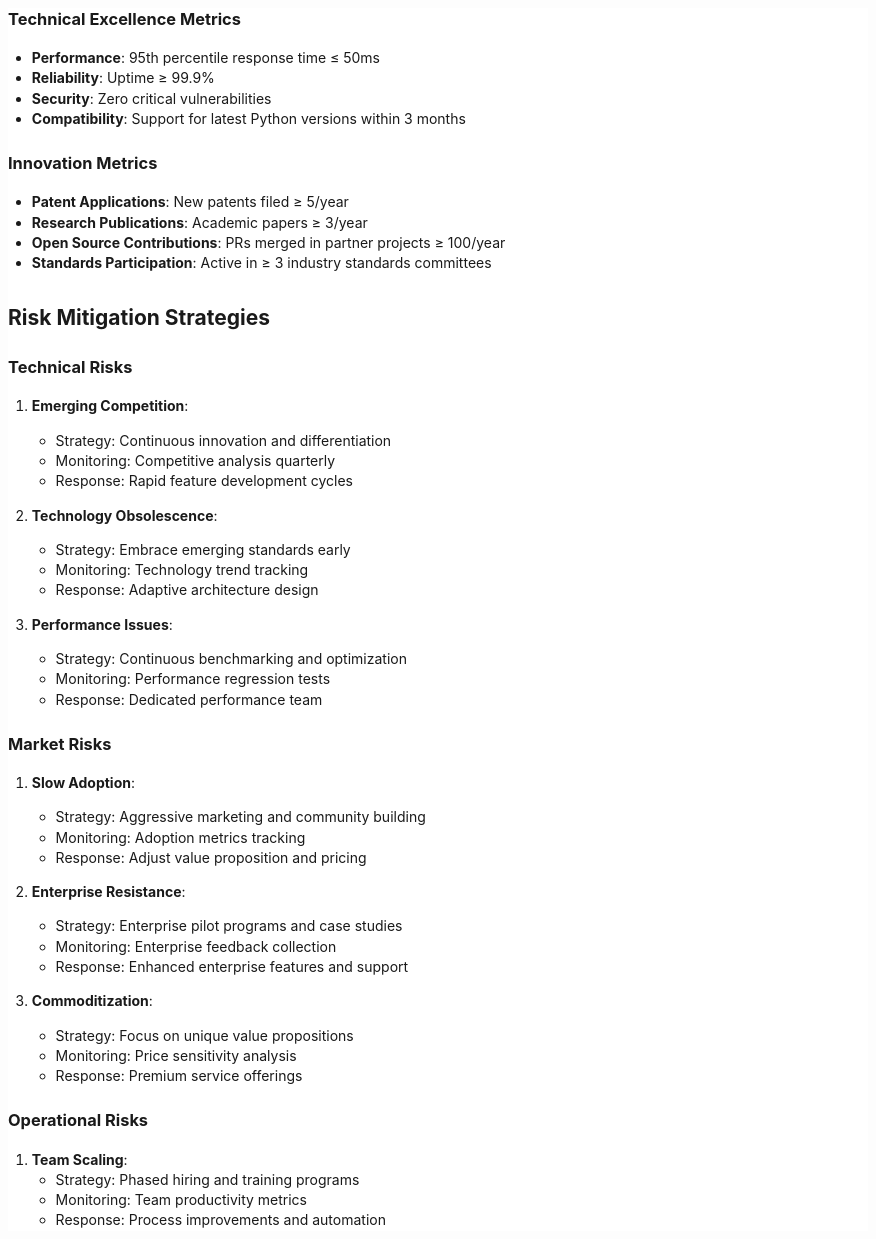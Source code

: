 ### Technical Excellence Metrics
- **Performance**: 95th percentile response time ≤ 50ms
- **Reliability**: Uptime ≥ 99.9%
- **Security**: Zero critical vulnerabilities
- **Compatibility**: Support for latest Python versions within 3 months

### Innovation Metrics
- **Patent Applications**: New patents filed ≥ 5/year
- **Research Publications**: Academic papers ≥ 3/year
- **Open Source Contributions**: PRs merged in partner projects ≥ 100/year
- **Standards Participation**: Active in ≥ 3 industry standards committees

## Risk Mitigation Strategies

### Technical Risks
1. **Emerging Competition**: 
   - Strategy: Continuous innovation and differentiation
   - Monitoring: Competitive analysis quarterly
   - Response: Rapid feature development cycles

2. **Technology Obsolescence**:
   - Strategy: Embrace emerging standards early
   - Monitoring: Technology trend tracking
   - Response: Adaptive architecture design

3. **Performance Issues**:
   - Strategy: Continuous benchmarking and optimization
   - Monitoring: Performance regression tests
   - Response: Dedicated performance team

### Market Risks
1. **Slow Adoption**:
   - Strategy: Aggressive marketing and community building
   - Monitoring: Adoption metrics tracking
   - Response: Adjust value proposition and pricing

2. **Enterprise Resistance**:
   - Strategy: Enterprise pilot programs and case studies
   - Monitoring: Enterprise feedback collection
   - Response: Enhanced enterprise features and support

3. **Commoditization**:
   - Strategy: Focus on unique value propositions
   - Monitoring: Price sensitivity analysis
   - Response: Premium service offerings

### Operational Risks
1. **Team Scaling**:
   - Strategy: Phased hiring and training programs
   - Monitoring: Team productivity metrics
   - Response: Process improvements and automation
